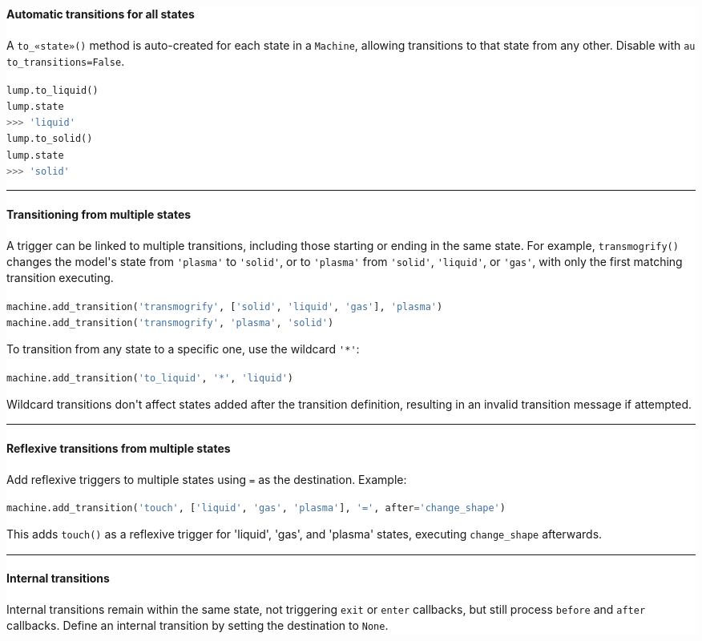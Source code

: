 
#### <a name="automatic-transitions-for-all-states"></a>Automatic transitions for all states

A `to_«state»()` method is auto-created for each state in a `Machine`, allowing transitions to that state from any other. Disable with `auto_transitions=False`.

```python
lump.to_liquid()
lump.state
>>> 'liquid'
lump.to_solid()
lump.state
>>> 'solid'
```

---

#### <a name="transitioning-from-multiple-states"></a>Transitioning from multiple states

A trigger can be linked to multiple transitions, including those starting or ending in the same state. For example, `transmogrify()` changes the model's state from `'plasma'` to `'solid'`, or to `'plasma'` from `'solid'`, `'liquid'`, or `'gas'`, with only the first matching transition executing.

```python
machine.add_transition('transmogrify', ['solid', 'liquid', 'gas'], 'plasma')
machine.add_transition('transmogrify', 'plasma', 'solid')
```

To transition from any state to a specific one, use the wildcard `'*'`:

```python
machine.add_transition('to_liquid', '*', 'liquid')
```

Wildcard transitions don't affect states added after the transition definition, resulting in an invalid transition message if attempted.

---

#### <a name="reflexive-from-multiple-states"></a>Reflexive transitions from multiple states

Add reflexive triggers to multiple states using `=` as the destination. Example:

```python
machine.add_transition('touch', ['liquid', 'gas', 'plasma'], '=', after='change_shape')
```

This adds `touch()` as a reflexive trigger for 'liquid', 'gas', and 'plasma' states, executing `change_shape` afterwards.

---

#### <a name="internal-transitions"></a>Internal transitions

Internal transitions remain within the same state, not triggering `exit` or `enter` callbacks, but still process `before` and `after` callbacks. Define an internal transition by setting the destination to `None`.
